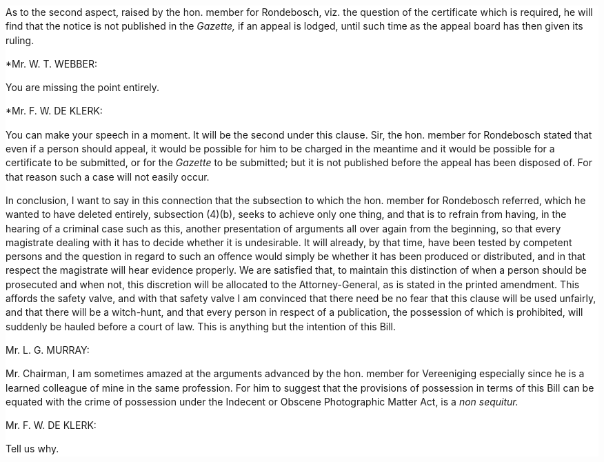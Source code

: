 <p>As to the second aspect, raised by the hon. member for Rondebosch, viz. the question of the certificate which is required, he will find that the notice is not published in the <i>Gazette,</i> if an appeal is lodged, until such time as the appeal board has then given its ruling.</p>

</speech>

<speech by="#webber">

<from>*Mr. <person refersTo="hansard_za">W. T. WEBBER</person>:</from>

<p>You are missing the point entirely.</p>

</speech>

<speech by="#de_klerk">

<from>*Mr. <person refersTo="hansard_za">F. W. DE KLERK</person>:</from>

<p>You can make your speech in a moment. It will be the second under this clause. Sir, the hon. member for Rondebosch stated that even if a person should appeal, it would be possible for him to be charged in the meantime and it would be possible for a certificate to be submitted, or for the <i>Gazette</i> to be submitted; but it is not published before the appeal has been disposed of. For that reason such a case will not easily occur.</p>

<p>In conclusion, I want to say in this connection that the subsection to which the hon. member for Rondebosch referred, which he wanted to have deleted entirely, subsection (4)(b), seeks to achieve only one thing, and that is to refrain from having, in the hearing of a criminal case such as this, another presentation of arguments all over again from the beginning, so that every magistrate dealing with it has to decide whether it is undesirable. It will already, by that time, have been tested by competent persons and the question in regard to such an offence would simply be whether it has been produced or distributed, and in that respect the magistrate will hear evidence properly. We are satisfied that, to maintain this distinction of when a person should be prosecuted and when not, this discretion will be allocated to the Attorney-General, as is stated in the printed amendment. This affords the safety valve, and with that safety valve I am convinced that there need be no fear that this clause will be used unfairly, and that there will be a witch-hunt, and that every person in respect of a publication, the possession of which is prohibited, will suddenly be hauled before a court of law. This is anything but the intention of this Bill.</p>

</speech>

<speech by="#murray">

<from>Mr. <person refersTo="hansard_za">L. G. MURRAY</person>:</from>

<p>Mr. Chairman, I am sometimes amazed at the arguments advanced by the hon. member for Vereeniging especially since he is a learned colleague of mine in the same profession. For him to suggest that the provisions of possession in terms of this Bill can be equated with the crime of possession under the Indecent or Obscene Photographic Matter Act, is a <i>non sequitur.</i></p>

</speech>

<speech by="#de_klerk">

<from>Mr. <person refersTo="hansard_za">F. W. DE KLERK</person>:</from>

<p>Tell us why.</p>

</speech>

<speech by="#murray">

